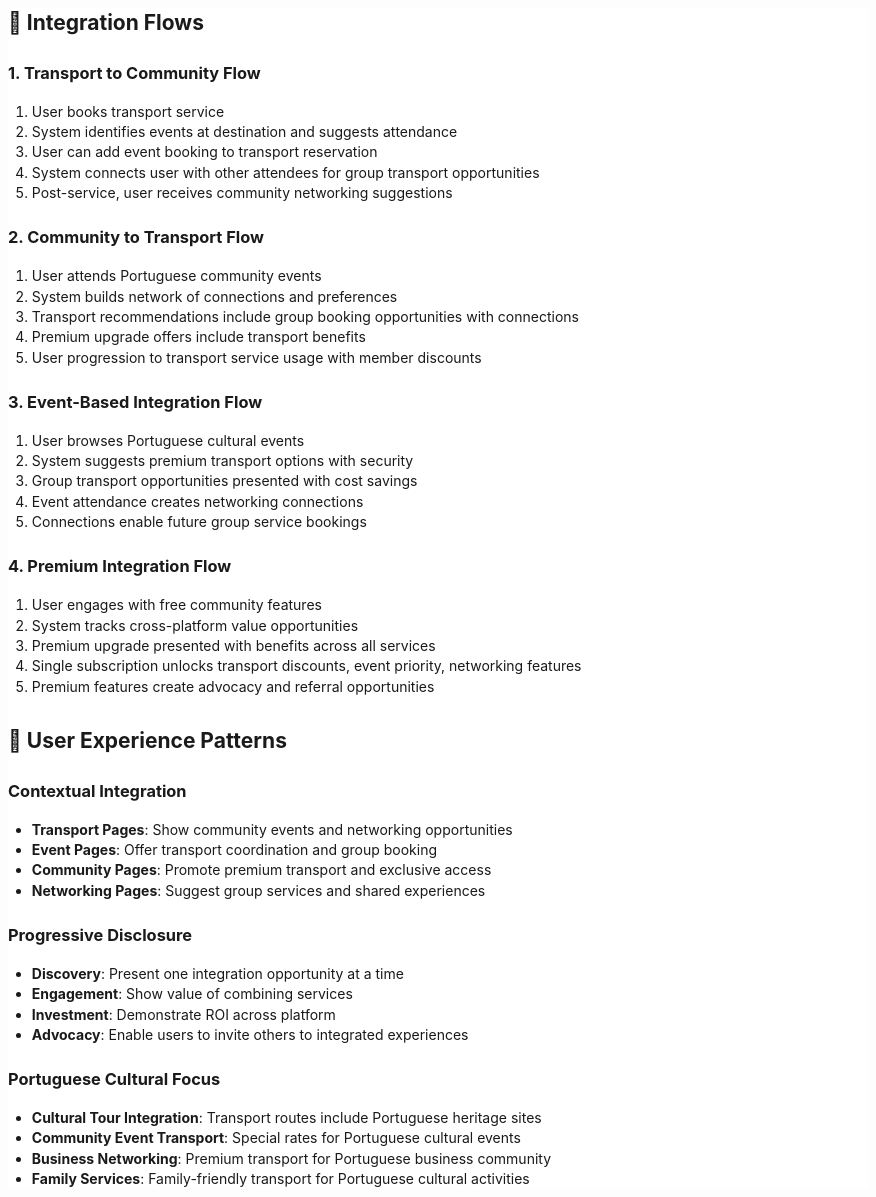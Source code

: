 ## 🔄 Integration Flows

### 1. Transport to Community Flow
1. User books transport service
2. System identifies events at destination and suggests attendance
3. User can add event booking to transport reservation
4. System connects user with other attendees for group transport opportunities
5. Post-service, user receives community networking suggestions

### 2. Community to Transport Flow
1. User attends Portuguese community events
2. System builds network of connections and preferences
3. Transport recommendations include group booking opportunities with connections
4. Premium upgrade offers include transport benefits
5. User progression to transport service usage with member discounts

### 3. Event-Based Integration Flow
1. User browses Portuguese cultural events
2. System suggests premium transport options with security
3. Group transport opportunities presented with cost savings
4. Event attendance creates networking connections
5. Connections enable future group service bookings

### 4. Premium Integration Flow
1. User engages with free community features
2. System tracks cross-platform value opportunities
3. Premium upgrade presented with benefits across all services
4. Single subscription unlocks transport discounts, event priority, networking features
5. Premium features create advocacy and referral opportunities

## 🎨 User Experience Patterns

### Contextual Integration
- **Transport Pages**: Show community events and networking opportunities
- **Event Pages**: Offer transport coordination and group booking
- **Community Pages**: Promote premium transport and exclusive access
- **Networking Pages**: Suggest group services and shared experiences

### Progressive Disclosure
- **Discovery**: Present one integration opportunity at a time
- **Engagement**: Show value of combining services
- **Investment**: Demonstrate ROI across platform
- **Advocacy**: Enable users to invite others to integrated experiences

### Portuguese Cultural Focus
- **Cultural Tour Integration**: Transport routes include Portuguese heritage sites
- **Community Event Transport**: Special rates for Portuguese cultural events
- **Business Networking**: Premium transport for Portuguese business community
- **Family Services**: Family-friendly transport for Portuguese cultural activities
